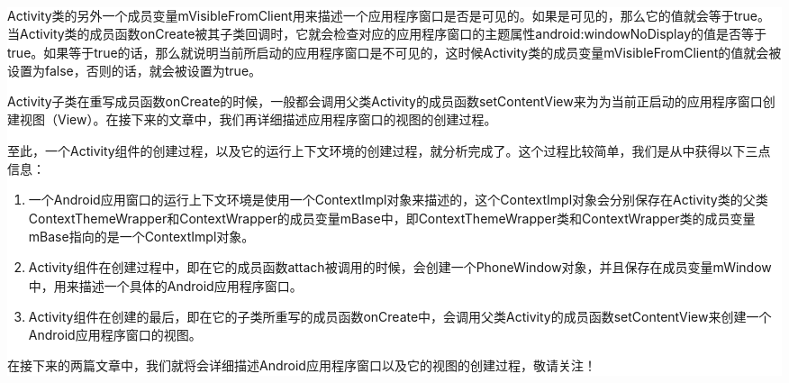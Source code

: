 Activity类的另外一个成员变量mVisibleFromClient用来描述一个应用程序窗口是否是可见的。如果是可见的，那么它的值就会等于true。当Activity类的成员函数onCreate被其子类回调时，它就会检查对应的应用程序窗口的主题属性android:windowNoDisplay的值是否等于true。如果等于true的话，那么就说明当前所启动的应用程序窗口是不可见的，这时候Activity类的成员变量mVisibleFromClient的值就会被设置为false，否则的话，就会被设置为true。

Activity子类在重写成员函数onCreate的时候，一般都会调用父类Activity的成员函数setContentView来为为当前正启动的应用程序窗口创建视图（View）。在接下来的文章中，我们再详细描述应用程序窗口的视图的创建过程。

至此，一个Activity组件的创建过程，以及它的运行上下文环境的创建过程，就分析完成了。这个过程比较简单，我们是从中获得以下三点信息：

1. 一个Android应用窗口的运行上下文环境是使用一个ContextImpl对象来描述的，这个ContextImpl对象会分别保存在Activity类的父类ContextThemeWrapper和ContextWrapper的成员变量mBase中，即ContextThemeWrapper类和ContextWrapper类的成员变量mBase指向的是一个ContextImpl对象。

2. Activity组件在创建过程中，即在它的成员函数attach被调用的时候，会创建一个PhoneWindow对象，并且保存在成员变量mWindow中，用来描述一个具体的Android应用程序窗口。

3. Activity组件在创建的最后，即在它的子类所重写的成员函数onCreate中，会调用父类Activity的成员函数setContentView来创建一个Android应用程序窗口的视图。

在接下来的两篇文章中，我们就将会详细描述Android应用程序窗口以及它的视图的创建过程，敬请关注！